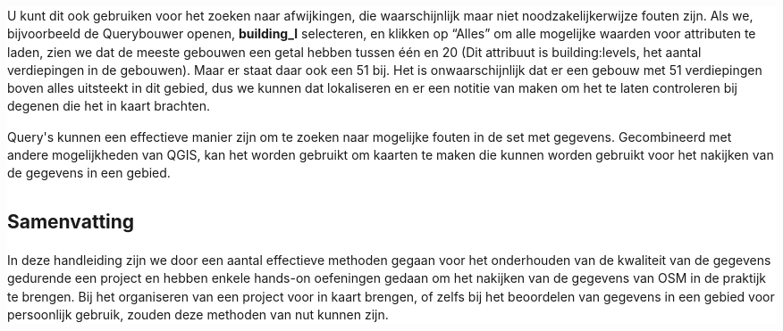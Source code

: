 U kunt dit ook gebruiken voor het zoeken naar afwijkingen, die waarschijnlijk maar niet noodzakelijkerwijze fouten zijn.  Als we, bijvoorbeeld de Querybouwer openen, **building_l** selecteren, en klikken op “Alles” om alle mogelijke waarden voor attributen te laden, zien we dat de meeste gebouwen een getal hebben tussen één en 20 (Dit attribuut is building:levels, het aantal verdiepingen in de gebouwen).  Maar er staat daar ook een 51 bij.  Het is onwaarschijnlijk dat er een gebouw met 51 verdiepingen boven alles uitsteekt in dit gebied, dus we kunnen dat lokaliseren en er een notitie van maken om het te laten controleren bij degenen die het in kaart brachten.

Query's kunnen een effectieve manier zijn om te zoeken naar mogelijke fouten in de set met gegevens.  Gecombineerd met andere mogelijkheden van QGIS, kan het worden gebruikt om kaarten te maken die kunnen worden gebruikt voor het nakijken van de gegevens in een gebied.


Samenvatting
-------
In deze handleiding zijn we door een aantal effectieve methoden gegaan voor het onderhouden van de kwaliteit van de gegevens gedurende een project en hebben enkele hands-on oefeningen gedaan om het nakijken van de gegevens van OSM in de praktijk te brengen.  Bij het organiseren van een project voor in kaart brengen, of zelfs bij het beoordelen van gegevens in een gebied voor persoonlijk gebruik, zouden deze methoden van nut kunnen zijn.



[Data Model POIs]: /images/coordination/reviewing_osm_data_image01.png
[Data Model Buildings]: /images/coordination/reviewing_osm_data_image02.png
[Dhaka Example in JOSM]: /images/coordination/reviewing_osm_data_image03.png
[Validation Tool]: /images/coordination/reviewing_osm_data_image04.png
[Validate Button]: /images/coordination/reviewing_osm_data_image05.png
[Validation Results]: /images/coordination/reviewing_osm_data_image06.png
[Validation Layer]: /images/coordination/reviewing_osm_data_image07.png
[Validation Zoom to Problem]: /images/coordination/reviewing_osm_data_image08.png
[Validation Selected Ways]: /images/coordination/reviewing_osm_data_image09.png
[Validation Crossing Ways]: /images/coordination/reviewing_osm_data_image10.png
[Validation Select Crossing Ways]: /images/coordination/reviewing_osm_data_image11.png
[JOSM Menu Search]: /images/coordination/reviewing_osm_data_image12.png
[JOSM Search String]: /images/coordination/reviewing_osm_data_image13.png
[JOSM Search Properties]: /images/coordination/reviewing_osm_data_image14.png
[JOSM Search Properties Edit]: /images/coordination/reviewing_osm_data_image15.png
[JOSM Search Properties Edit 2]: /images/coordination/reviewing_osm_data_image16.png
[QGIS Spatial Query]: /images/coordination/reviewing_osm_data_image17.png
[QGIS Map Image]: /images/coordination/reviewing_osm_data_image18.png
[QGIS Save Selection As]: /images/coordination/reviewing_osm_data_image19.png
[QGIS Map Image 2]: /images/coordination/reviewing_osm_data_image20.png
[QGIS Query Result]: /images/coordination/reviewing_osm_data_image21.png
[QGIS Map Image 3]: /images/coordination/reviewing_osm_data_image22.png


